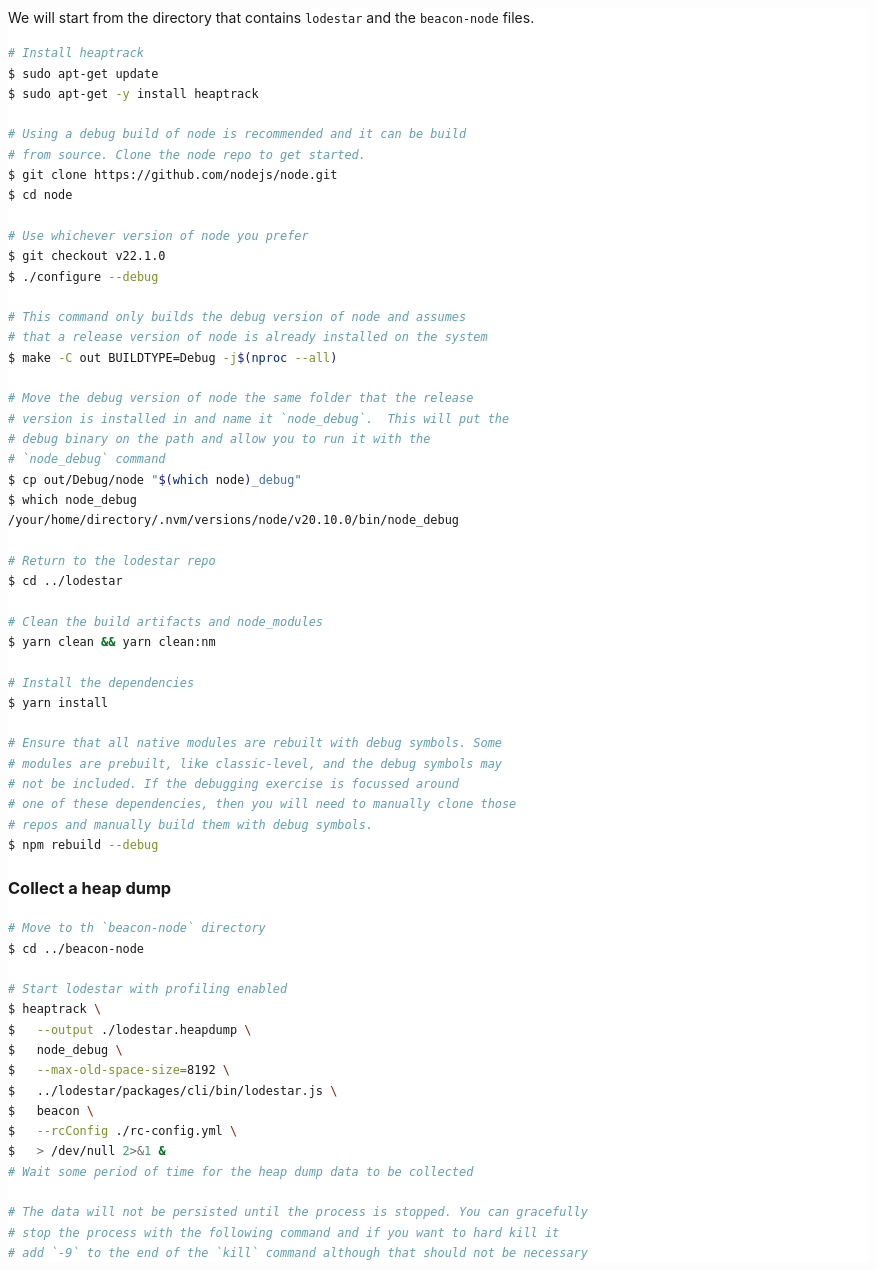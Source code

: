 We will start from the directory that contains `lodestar` and the `beacon-node` files.

```sh
# Install heaptrack
$ sudo apt-get update
$ sudo apt-get -y install heaptrack

# Using a debug build of node is recommended and it can be build
# from source. Clone the node repo to get started.
$ git clone https://github.com/nodejs/node.git
$ cd node

# Use whichever version of node you prefer
$ git checkout v22.1.0
$ ./configure --debug

# This command only builds the debug version of node and assumes
# that a release version of node is already installed on the system
$ make -C out BUILDTYPE=Debug -j$(nproc --all)

# Move the debug version of node the same folder that the release
# version is installed in and name it `node_debug`.  This will put the
# debug binary on the path and allow you to run it with the
# `node_debug` command
$ cp out/Debug/node "$(which node)_debug"
$ which node_debug
/your/home/directory/.nvm/versions/node/v20.10.0/bin/node_debug

# Return to the lodestar repo
$ cd ../lodestar

# Clean the build artifacts and node_modules
$ yarn clean && yarn clean:nm

# Install the dependencies
$ yarn install

# Ensure that all native modules are rebuilt with debug symbols. Some
# modules are prebuilt, like classic-level, and the debug symbols may
# not be included. If the debugging exercise is focussed around
# one of these dependencies, then you will need to manually clone those
# repos and manually build them with debug symbols.
$ npm rebuild --debug
```

### Collect a heap dump

```sh
# Move to th `beacon-node` directory
$ cd ../beacon-node

# Start lodestar with profiling enabled
$ heaptrack \
$   --output ./lodestar.heapdump \
$   node_debug \
$   --max-old-space-size=8192 \
$   ../lodestar/packages/cli/bin/lodestar.js \
$   beacon \
$   --rcConfig ./rc-config.yml \
$   > /dev/null 2>&1 &
# Wait some period of time for the heap dump data to be collected

# The data will not be persisted until the process is stopped. You can gracefully
# stop the process with the following command and if you want to hard kill it
# add `-9` to the end of the `kill` command although that should not be necessary
```
